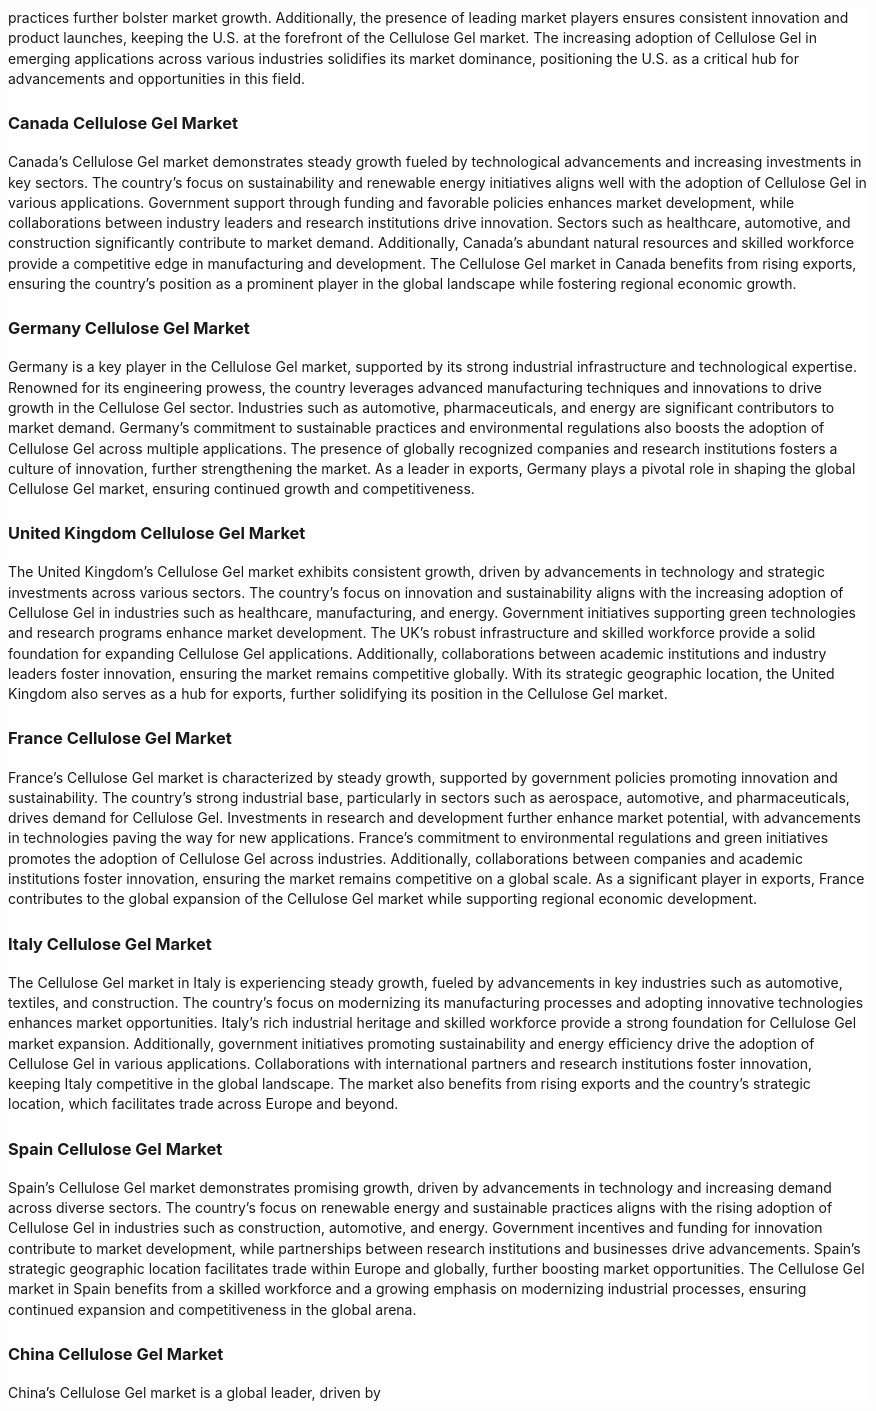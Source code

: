 practices further bolster market growth. Additionally, the presence of leading market players ensures consistent innovation and product launches, keeping the U.S. at the forefront of the Cellulose Gel market. The increasing adoption of Cellulose Gel in emerging applications across various industries solidifies its market dominance, positioning the U.S. as a critical hub for advancements and opportunities in this field.</p><h3>Canada Cellulose Gel Market</h3><p>Canada&rsquo;s Cellulose Gel market demonstrates steady growth fueled by technological advancements and increasing investments in key sectors. The country&rsquo;s focus on sustainability and renewable energy initiatives aligns well with the adoption of Cellulose Gel in various applications. Government support through funding and favorable policies enhances market development, while collaborations between industry leaders and research institutions drive innovation. Sectors such as healthcare, automotive, and construction significantly contribute to market demand. Additionally, Canada&rsquo;s abundant natural resources and skilled workforce provide a competitive edge in manufacturing and development. The Cellulose Gel market in Canada benefits from rising exports, ensuring the country&rsquo;s position as a prominent player in the global landscape while fostering regional economic growth.</p><h3>Germany Cellulose Gel Market</h3><p>Germany is a key player in the Cellulose Gel market, supported by its strong industrial infrastructure and technological expertise. Renowned for its engineering prowess, the country leverages advanced manufacturing techniques and innovations to drive growth in the Cellulose Gel sector. Industries such as automotive, pharmaceuticals, and energy are significant contributors to market demand. Germany&rsquo;s commitment to sustainable practices and environmental regulations also boosts the adoption of Cellulose Gel across multiple applications. The presence of globally recognized companies and research institutions fosters a culture of innovation, further strengthening the market. As a leader in exports, Germany plays a pivotal role in shaping the global Cellulose Gel market, ensuring continued growth and competitiveness.</p><h3>United Kingdom Cellulose Gel Market</h3><p>The United Kingdom&rsquo;s Cellulose Gel market exhibits consistent growth, driven by advancements in technology and strategic investments across various sectors. The country&rsquo;s focus on innovation and sustainability aligns with the increasing adoption of Cellulose Gel in industries such as healthcare, manufacturing, and energy. Government initiatives supporting green technologies and research programs enhance market development. The UK&rsquo;s robust infrastructure and skilled workforce provide a solid foundation for expanding Cellulose Gel applications. Additionally, collaborations between academic institutions and industry leaders foster innovation, ensuring the market remains competitive globally. With its strategic geographic location, the United Kingdom also serves as a hub for exports, further solidifying its position in the Cellulose Gel market.</p><h3>France Cellulose Gel Market</h3><p>France&rsquo;s Cellulose Gel market is characterized by steady growth, supported by government policies promoting innovation and sustainability. The country&rsquo;s strong industrial base, particularly in sectors such as aerospace, automotive, and pharmaceuticals, drives demand for Cellulose Gel. Investments in research and development further enhance market potential, with advancements in technologies paving the way for new applications. France&rsquo;s commitment to environmental regulations and green initiatives promotes the adoption of Cellulose Gel across industries. Additionally, collaborations between companies and academic institutions foster innovation, ensuring the market remains competitive on a global scale. As a significant player in exports, France contributes to the global expansion of the Cellulose Gel market while supporting regional economic development.</p><h3>Italy Cellulose Gel Market</h3><p>The Cellulose Gel market in Italy is experiencing steady growth, fueled by advancements in key industries such as automotive, textiles, and construction. The country&rsquo;s focus on modernizing its manufacturing processes and adopting innovative technologies enhances market opportunities. Italy&rsquo;s rich industrial heritage and skilled workforce provide a strong foundation for Cellulose Gel market expansion. Additionally, government initiatives promoting sustainability and energy efficiency drive the adoption of Cellulose Gel in various applications. Collaborations with international partners and research institutions foster innovation, keeping Italy competitive in the global landscape. The market also benefits from rising exports and the country&rsquo;s strategic location, which facilitates trade across Europe and beyond.</p><h3>Spain Cellulose Gel Market</h3><p>Spain&rsquo;s Cellulose Gel market demonstrates promising growth, driven by advancements in technology and increasing demand across diverse sectors. The country&rsquo;s focus on renewable energy and sustainable practices aligns with the rising adoption of Cellulose Gel in industries such as construction, automotive, and energy. Government incentives and funding for innovation contribute to market development, while partnerships between research institutions and businesses drive advancements. Spain&rsquo;s strategic geographic location facilitates trade within Europe and globally, further boosting market opportunities. The Cellulose Gel market in Spain benefits from a skilled workforce and a growing emphasis on modernizing industrial processes, ensuring continued expansion and competitiveness in the global arena.</p><h3>China Cellulose Gel Market</h3><p>China&rsquo;s Cellulose Gel market is a global leader, driven by